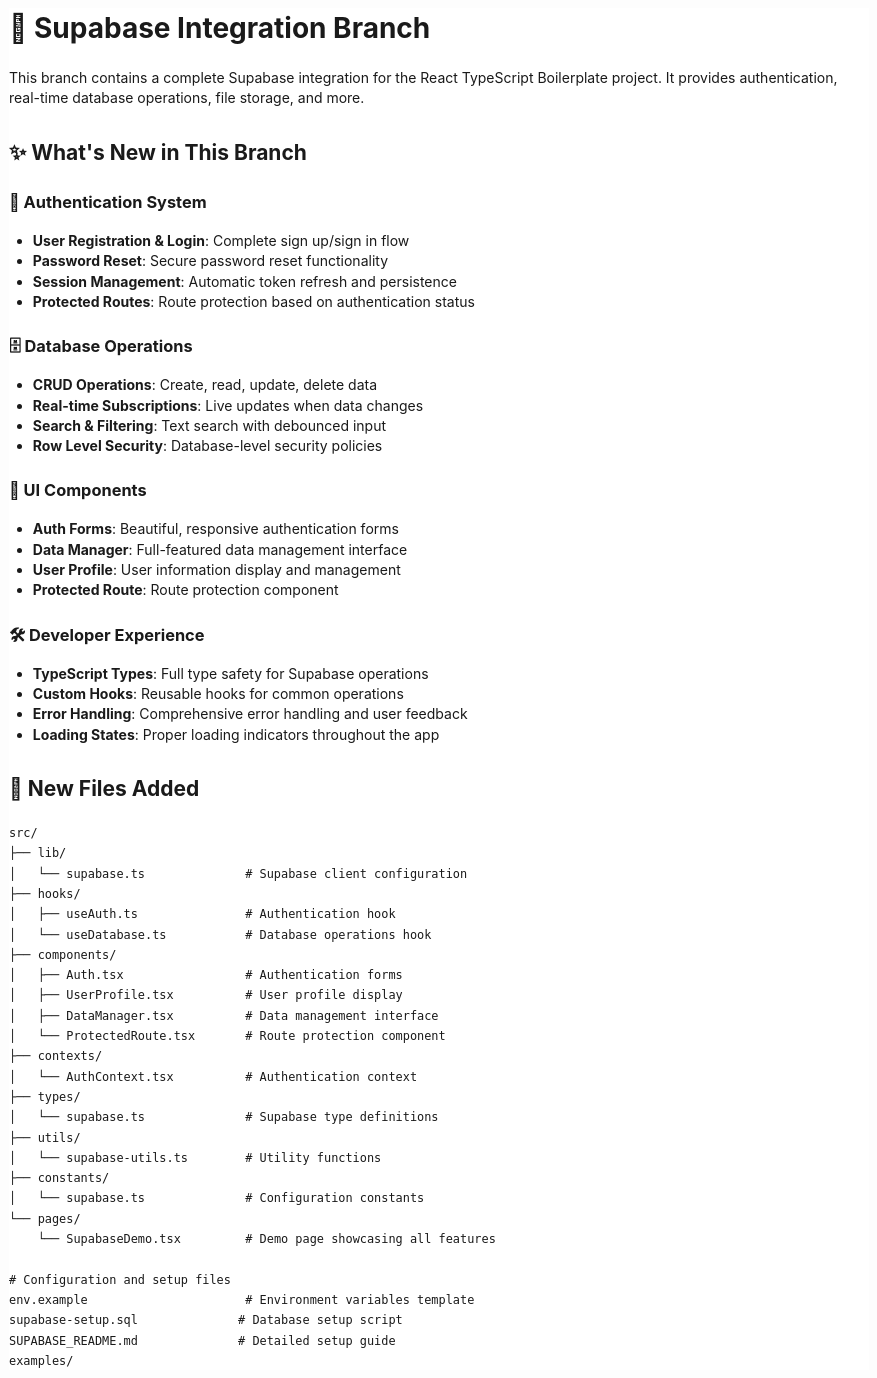 # 🚀 Supabase Integration Branch

This branch contains a complete Supabase integration for the React TypeScript Boilerplate project. It provides authentication, real-time database operations, file storage, and more.

## ✨ What's New in This Branch

### 🔐 Authentication System
- **User Registration & Login**: Complete sign up/sign in flow
- **Password Reset**: Secure password reset functionality
- **Session Management**: Automatic token refresh and persistence
- **Protected Routes**: Route protection based on authentication status

### 🗄️ Database Operations
- **CRUD Operations**: Create, read, update, delete data
- **Real-time Subscriptions**: Live updates when data changes
- **Search & Filtering**: Text search with debounced input
- **Row Level Security**: Database-level security policies

### 🎨 UI Components
- **Auth Forms**: Beautiful, responsive authentication forms
- **Data Manager**: Full-featured data management interface
- **User Profile**: User information display and management
- **Protected Route**: Route protection component

### 🛠️ Developer Experience
- **TypeScript Types**: Full type safety for Supabase operations
- **Custom Hooks**: Reusable hooks for common operations
- **Error Handling**: Comprehensive error handling and user feedback
- **Loading States**: Proper loading indicators throughout the app

## 📁 New Files Added

```
src/
├── lib/
│   └── supabase.ts              # Supabase client configuration
├── hooks/
│   ├── useAuth.ts               # Authentication hook
│   └── useDatabase.ts           # Database operations hook
├── components/
│   ├── Auth.tsx                 # Authentication forms
│   ├── UserProfile.tsx          # User profile display
│   ├── DataManager.tsx          # Data management interface
│   └── ProtectedRoute.tsx       # Route protection component
├── contexts/
│   └── AuthContext.tsx          # Authentication context
├── types/
│   └── supabase.ts              # Supabase type definitions
├── utils/
│   └── supabase-utils.ts        # Utility functions
├── constants/
│   └── supabase.ts              # Configuration constants
└── pages/
    └── SupabaseDemo.tsx         # Demo page showcasing all features

# Configuration and setup files
env.example                      # Environment variables template
supabase-setup.sql              # Database setup script
SUPABASE_README.md              # Detailed setup guide
examples/
```